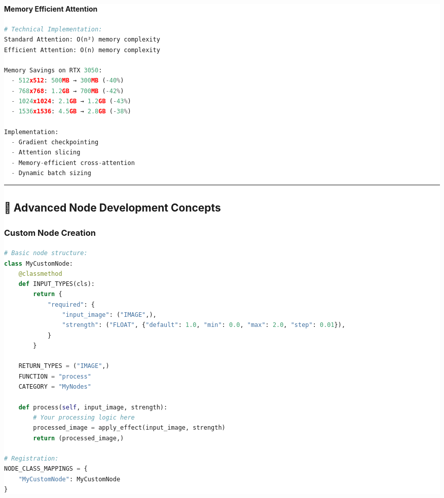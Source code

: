 #### **Memory Efficient Attention**
```python
# Technical Implementation:
Standard Attention: O(n²) memory complexity
Efficient Attention: O(n) memory complexity

Memory Savings on RTX 3050:
  - 512x512: 500MB → 300MB (-40%)
  - 768x768: 1.2GB → 700MB (-42%)
  - 1024x1024: 2.1GB → 1.2GB (-43%)
  - 1536x1536: 4.5GB → 2.8GB (-38%)

Implementation:
  - Gradient checkpointing
  - Attention slicing
  - Memory-efficient cross-attention
  - Dynamic batch sizing
```

---

## 🧪 **Advanced Node Development Concepts**

### **Custom Node Creation**
```python
# Basic node structure:
class MyCustomNode:
    @classmethod
    def INPUT_TYPES(cls):
        return {
            "required": {
                "input_image": ("IMAGE",),
                "strength": ("FLOAT", {"default": 1.0, "min": 0.0, "max": 2.0, "step": 0.01}),
            }
        }
    
    RETURN_TYPES = ("IMAGE",)
    FUNCTION = "process"
    CATEGORY = "MyNodes"
    
    def process(self, input_image, strength):
        # Your processing logic here
        processed_image = apply_effect(input_image, strength)
        return (processed_image,)

# Registration:
NODE_CLASS_MAPPINGS = {
    "MyCustomNode": MyCustomNode
}
```
